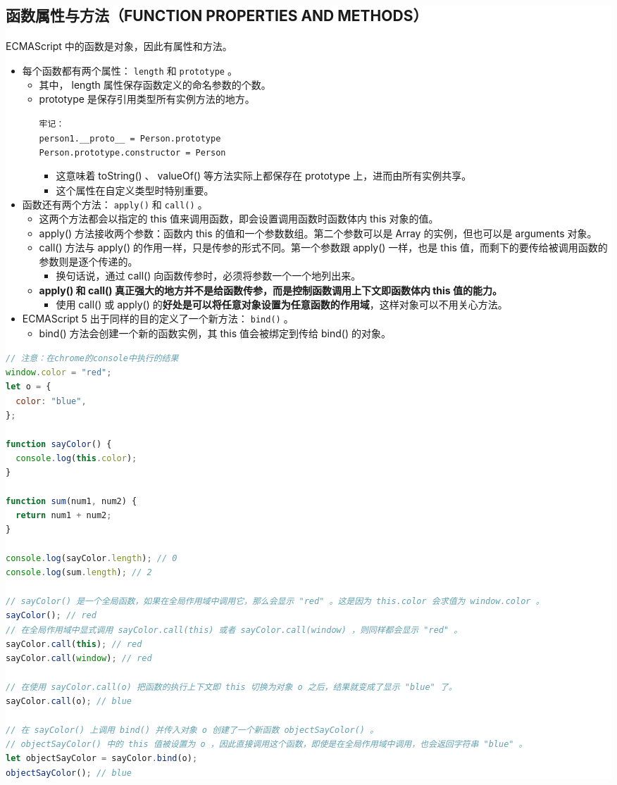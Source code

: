 ## 函数属性与方法（FUNCTION PROPERTIES AND METHODS）

ECMAScript 中的函数是对象，因此有属性和方法。

- 每个函数都有两个属性： `length` 和 `prototype` 。
  - 其中， length 属性保存函数定义的命名参数的个数。
  - prototype 是保存引用类型所有实例方法的地方。
    ```
    牢记：
    person1.__proto__ = Person.prototype
    Person.prototype.constructor = Person
    ```
    - 这意味着 toString() 、 valueOf() 等方法实际上都保存在 prototype 上，进而由所有实例共享。
    - 这个属性在自定义类型时特别重要。
- 函数还有两个方法： `apply()` 和 `call()` 。
  - 这两个方法都会以指定的 this 值来调用函数，即会设置调用函数时函数体内 this 对象的值。
  - apply() 方法接收两个参数：函数内 this 的值和一个参数数组。第二个参数可以是 Array 的实例，但也可以是 arguments 对象。
  - call() 方法与 apply() 的作用一样，只是传参的形式不同。第一个参数跟 apply() 一样，也是 this 值，而剩下的要传给被调用函数的参数则是逐个传递的。
    - 换句话说，通过 call() 向函数传参时，必须将参数一个一个地列出来。
  - **apply() 和 call() 真正强大的地方并不是给函数传参，而是控制函数调用上下文即函数体内 this 值的能力。**
    - 使用 call() 或 apply() 的**好处是可以将任意对象设置为任意函数的作用域**，这样对象可以不用关心方法。
- ECMAScript 5 出于同样的目的定义了一个新方法： `bind()` 。
  - bind() 方法会创建一个新的函数实例，其 this 值会被绑定到传给 bind() 的对象。

```js
// 注意：在chrome的console中执行的结果
window.color = "red";
let o = {
  color: "blue",
};

function sayColor() {
  console.log(this.color);
}

function sum(num1, num2) {
  return num1 + num2;
}

console.log(sayColor.length); // 0
console.log(sum.length); // 2

// sayColor() 是一个全局函数，如果在全局作用域中调用它，那么会显示 "red" 。这是因为 this.color 会求值为 window.color 。
sayColor(); // red
// 在全局作用域中显式调用 sayColor.call(this) 或者 sayColor.call(window) ，则同样都会显示 "red" 。
sayColor.call(this); // red
sayColor.call(window); // red

// 在使用 sayColor.call(o) 把函数的执行上下文即 this 切换为对象 o 之后，结果就变成了显示 "blue" 了。
sayColor.call(o); // blue

// 在 sayColor() 上调用 bind() 并传入对象 o 创建了一个新函数 objectSayColor() 。
// objectSayColor() 中的 this 值被设置为 o ，因此直接调用这个函数，即使是在全局作用域中调用，也会返回字符串 "blue" 。
let objectSayColor = sayColor.bind(o);
objectSayColor(); // blue
```
